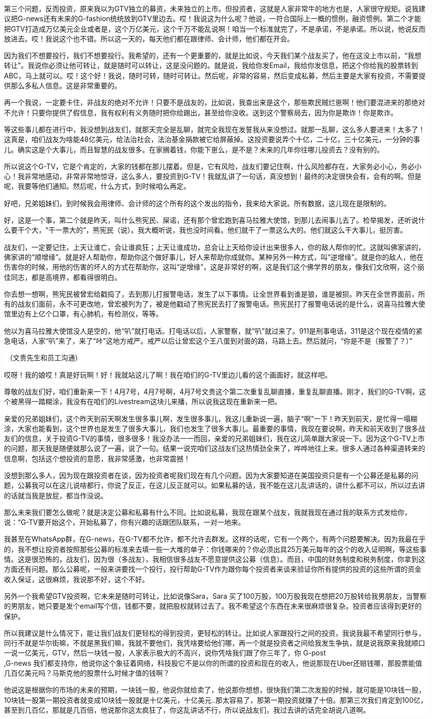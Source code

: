 第三个问题，反而投资，原来我以为GTV独立的募资，未来独立的上市。但投资者，这就是人家非常牛的地方也是，人家很守规矩。说我建议把G-news还有未来的G-fashion统统放到GTV里边去。哎！我说这为什么呢？他说，一符合国际上一概的惯例，融资惯例。第二个才能把GTV打造成万亿美元企业或者是，这个万亿美元，这个千万不能乱说啊！咱当一个标准就完了，不是承诺，不是承诺。所以说，他说反而放进去。哎！我说这个也不错。所以这一天的，每天他们都在跟律师、会计师，他们都在开会。

因为我们不想要投行，我们不想要投行。我希望的，还有一个更重要的，就是比如说，今天我们某个战友买了，他在这没上市以前，“我想转让”。我说你必须让他可转让，就是随时可以转让，这是没问题的。就是说，我给你发Email，我给你发信息，把这个你给我的股票转到ABC，马上就可以。哎！这个好！我说，随时可转，随时可转让。然后呢，非常的容易，然后变成私募，然后主要是大家有投资，不需要提供那么多私人信息。这是非常重要的。

再一个我说，一定要卡住，非战友的绝对不允许！只要不是战友的，比如说，我查出来是这个，那些欺民贼烂崽啊！他们要混进来的那绝对不允许！只要你提供了假信息，我有权利有义务随时把你给踢出，甚至给你没收。送到这个警察局去，因为你是欺诈！你是欺诈。

等这些事儿都在进行中，我没想到战友们，就那天完全是乱聊，就完全我现在发誓我从来没想过。就那一乱聊，这么多人要进来！太多了！ 这真是，咱们战友为啥能48亿美元，给法治社会，法治基金捐款被它给屏蔽掉。这投资要说弄个十亿，二十亿，三十亿美元，一分钟的事儿。确实这是个大事儿，而且智慧的战友很多。在家搁着钱，你能下崽么，是不是？未来的几年你往哪儿投资去？没有别的。

所以说这个G-TV，它是个肯定的，大家的钱都在那儿摆着。但是，它有风险，战友们要记住啊，什么风险都存在，大家务必小心，务必小心！我非常地感动，非常非常地惊讶，这么多人，要投资到G-TV！我就乱讲了一句话，真没想到！最终的决定很快会有，会有的啊。但是呢，我要等他们通知。然后呢，什么方式，到时候咱么再定。

好吧，兄弟姐妹们，到时候我会用律师、会计师的这个所有的这个发出的指令，我来给大家说。所有数据，这儿现在是限制的。

好，这是一个事，第二个就是昨天，叫什么熊宪民、屎诺，还有那个曾宏跑到喜马拉雅大使馆，到那儿去闹事儿去了。检举揭发，还听说什么要干个大，“干一票大的”，熊宪民（说）。我大概听说，我也没时间看。他们就干了一票这么大的。他们就这么干大事儿，挺厉害。

战友们，一定要记住，上天让谁亡，会让谁疯狂；上天让谁成功，总会让上天给你设计出来很多人，你的敌人帮你的忙。这就叫佛家讲的，佛家讲的“顺增缘”。就是好人帮助你，帮助你这个做好事儿，好人来帮助你成就你。某种另外一种方式，叫“逆增缘”。就是你的敌人，他在伤害你的时候，用他的伤害的坏人的方式在帮助你，这叫“逆增缘”，这是非常好的啊，这是我们这个佛学界的朋友，像我们文欣啊，这个丽佳同志，都是高境界，都看得很明白。

你去想一想啊，熊宪民被曾宏给戳捣了，去到那儿打报警电话，发生了以下事情。让全世界看到谁是狼，谁是被狈。昨天在全世界面前，所有的战友们面前，永不可更改地，曾宏被列为了，被是他戳动了熊宪民去打了报警电话。熊宪民打了报警电话说的是什么，说喜马拉雅大使馆里边有上亿个口罩，有心肺机，有检测仪，等等。

他以为喜马拉雅大使馆没人是空的，他“叭”就打电话。打电话以后，人家警察，就“叭”就过来了。911是刑事电话，311是这个现在疫情的紧急电话，人家“叭”来了，来了“咔”这地方戒严。戒严以后让曾宏这个王八蛋到对面的路，马路上去。然后就问，“你是不是（报警了？）”

 （文贵先生和员工沟通）

哎呀！我的娘哎！真是好玩啊！好！我就站这儿了啊！我在咱们的G-TV里边儿看的这个画面好，就这样吧。

尊敬的战友们好，咱们重新来一下！4月7号，4月7号啊，4月7号文贵这个第二次重复乱聊直播，重复乱聊直播。刚才，我们的G-TV啊，这个被黑得一踏糊涂，我没有在咱们的Livestream这块儿来播，所以说我这现在重新来一把。

亲爱的兄弟姐妹们，这个昨天到前天啊发生很多事儿啊，发生很多事儿，我这儿重新说一遍，脑子“啊”一下！昨天到前天，是忙得一塌糊涂，大家也能看到，这个世界也是发生了很多大事儿，我们也发生了很多大事儿。最重要的事情，我现在要说啊，昨天和前天收到了很多战友们的信息，关于投资G-TV的事情，很多很多！我没办法一一而回，亲爱的兄弟姐妹们，我在这儿简单跟大家说一下。因为这个G-TV上市的问题，那天我是随便就那么说了一遍，说了一句。结果一说完咱们这战友们这热情劲全来了，哗哗地往上来。很多人通过各种渠道转来的信息啊，包括这个想投资的意愿，我非常感激，也非常震撼！

没想到那么多人，因为现在跟投资者在谈，因为投资者呢我们现在有几个问题。因为大家要知道在美国投资只是有一个公募还是私募的问题，公募我可以在这儿说啥都行，你说了反正，在这儿反正就可以。如果私募的话，我不能在这儿乱讲话的，讲什么都不可以，所以过去讲的话就当我是放屁，都当作没说。

那么未来我们要怎么做呢？就是决定公募和私募有什么不同。比如说私募，我现在跟某个战友，我就我现在通过我的联系方式发给你，说：“G-TV要开始这个，开始私募了，你有兴趣的话跟团队联系，一对一地来。

我甚至在WhatsApp群，在G-news，在G-TV都不允许，都不允许去群发。这样的话呢，它有一个两个，有两个问题要解决。因为我最在乎的，我不想让投资者按照那些公募的标准来去填一些一大堆的单子：你钱哪来的？你必须出具25万美元每年的这个的收入证明啊，等这些事情。这是很恐怖的，战友们，因为很（多战友），我相信很多战友不愿意提供这公募（信息）。而且，中国的财务制度和税务制度，你拿到这方面还有问题。那么公募呢，一般来讲要找一个投行，投行帮助G-TV作为跟你每个投资者来谈来验证你所有提供的投资的这些所谓的资金收入保证，这很麻烦，我说那不好，这个不好。

另外一个我希望GTV投资啊，它未来是随时可转让，比如说像Sara，Sara 买了100万股，100万股我现在想把20万股转给我男朋友，当警察的男朋友，她只要是发个email写个信，钱都不要，就把股权就转过去了。我不希望这个东西在未来很麻烦很复杂。投资者应该得到更好的保护。

所以我建议是什么情况下，能让我们战友们更轻松的得到投资，更轻松的转让。比如说人家跟投行之间的投资，我说我最不希望同行参与，同行不就是华尔街嘛，不就是黑我们嘛，我就不要他们，我凭啥要给他们哪，再一个就是投资者之间给我发生争执，就是说我原来我就顺口一说一亿美元，GTV，然后一块钱一股，人家表示极大的不高兴，说你凭啥我们跟了你三年了，你 G-post<br>,G-news 我们都支持你，他说你这个象征着网络，科技股它不是以你的所谓的投资和现在的收入，他说那现在Uber还赔钱哪，那股票能值几百亿美元吗？马斯克他的股票什么时候才值的钱啊？

他说这是根据你的市场的未来的预期，一块钱一股，他说你就给卖了，他说那你想想，很快我们第二次发股的时候，就可能是10块钱一股，10块钱一股第一期投资者就变成10块钱一股就是十亿美元，十亿美元..那太容易了，那第一期投资就赚了十倍。那第三次我们肯定到100亿，甚至到几百亿，那就是几百倍，他说那你这太疯狂了，你这乱讲话不行，所以说战友们，我过去讲的话完全胡说八道啊。
